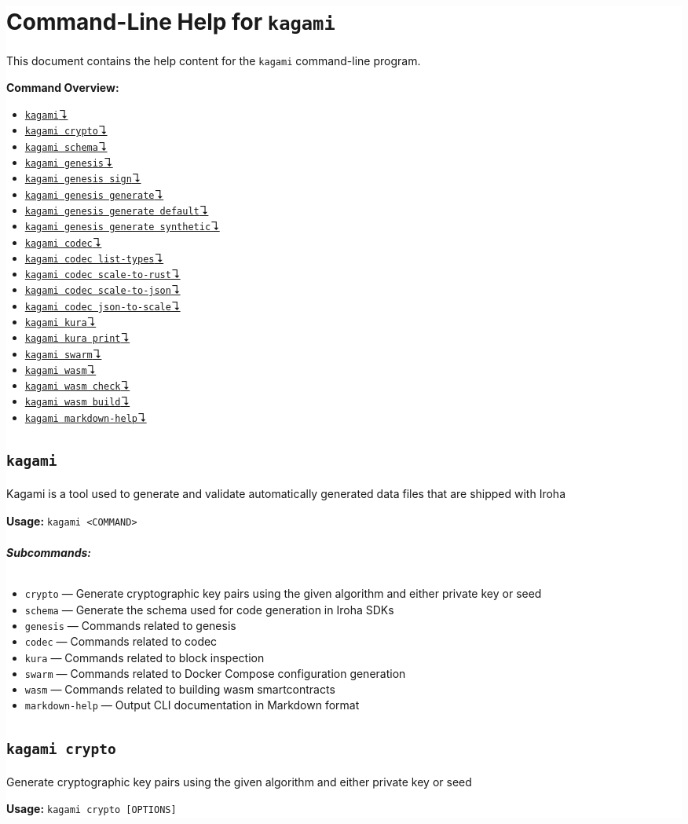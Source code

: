 # Command-Line Help for `kagami`

This document contains the help content for the `kagami` command-line program.

**Command Overview:**

* [`kagami`↴](#kagami)
* [`kagami crypto`↴](#kagami-crypto)
* [`kagami schema`↴](#kagami-schema)
* [`kagami genesis`↴](#kagami-genesis)
* [`kagami genesis sign`↴](#kagami-genesis-sign)
* [`kagami genesis generate`↴](#kagami-genesis-generate)
* [`kagami genesis generate default`↴](#kagami-genesis-generate-default)
* [`kagami genesis generate synthetic`↴](#kagami-genesis-generate-synthetic)
* [`kagami codec`↴](#kagami-codec)
* [`kagami codec list-types`↴](#kagami-codec-list-types)
* [`kagami codec scale-to-rust`↴](#kagami-codec-scale-to-rust)
* [`kagami codec scale-to-json`↴](#kagami-codec-scale-to-json)
* [`kagami codec json-to-scale`↴](#kagami-codec-json-to-scale)
* [`kagami kura`↴](#kagami-kura)
* [`kagami kura print`↴](#kagami-kura-print)
* [`kagami swarm`↴](#kagami-swarm)
* [`kagami wasm`↴](#kagami-wasm)
* [`kagami wasm check`↴](#kagami-wasm-check)
* [`kagami wasm build`↴](#kagami-wasm-build)
* [`kagami markdown-help`↴](#kagami-markdown-help)

## `kagami`

Kagami is a tool used to generate and validate automatically generated data files that are shipped with Iroha

**Usage:** `kagami <COMMAND>`

###### **Subcommands:**

* `crypto` — Generate cryptographic key pairs using the given algorithm and either private key or seed
* `schema` — Generate the schema used for code generation in Iroha SDKs
* `genesis` — Commands related to genesis
* `codec` — Commands related to codec
* `kura` — Commands related to block inspection
* `swarm` — Commands related to Docker Compose configuration generation
* `wasm` — Commands related to building wasm smartcontracts
* `markdown-help` — Output CLI documentation in Markdown format



## `kagami crypto`

Generate cryptographic key pairs using the given algorithm and either private key or seed

**Usage:** `kagami crypto [OPTIONS]`
